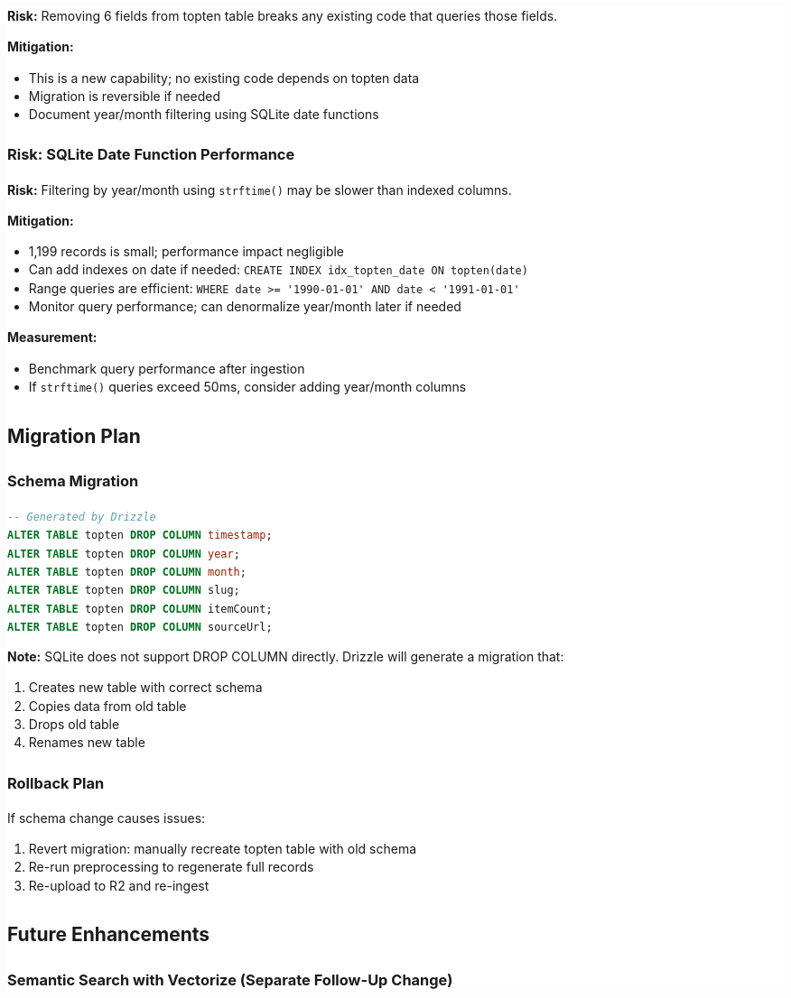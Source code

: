 **Risk:** Removing 6 fields from topten table breaks any existing code that queries those fields.

**Mitigation:**
- This is a new capability; no existing code depends on topten data
- Migration is reversible if needed
- Document year/month filtering using SQLite date functions

### Risk: SQLite Date Function Performance

**Risk:** Filtering by year/month using `strftime()` may be slower than indexed columns.

**Mitigation:**
- 1,199 records is small; performance impact negligible
- Can add indexes on date if needed: `CREATE INDEX idx_topten_date ON topten(date)`
- Range queries are efficient: `WHERE date >= '1990-01-01' AND date < '1991-01-01'`
- Monitor query performance; can denormalize year/month later if needed

**Measurement:**
- Benchmark query performance after ingestion
- If `strftime()` queries exceed 50ms, consider adding year/month columns

## Migration Plan

### Schema Migration

```sql
-- Generated by Drizzle
ALTER TABLE topten DROP COLUMN timestamp;
ALTER TABLE topten DROP COLUMN year;
ALTER TABLE topten DROP COLUMN month;
ALTER TABLE topten DROP COLUMN slug;
ALTER TABLE topten DROP COLUMN itemCount;
ALTER TABLE topten DROP COLUMN sourceUrl;
```

**Note:** SQLite does not support DROP COLUMN directly. Drizzle will generate a migration that:
1. Creates new table with correct schema
2. Copies data from old table
3. Drops old table
4. Renames new table

### Rollback Plan

If schema change causes issues:
1. Revert migration: manually recreate topten table with old schema
2. Re-run preprocessing to regenerate full records
3. Re-upload to R2 and re-ingest

## Future Enhancements

### Semantic Search with Vectorize (Separate Follow-Up Change)
